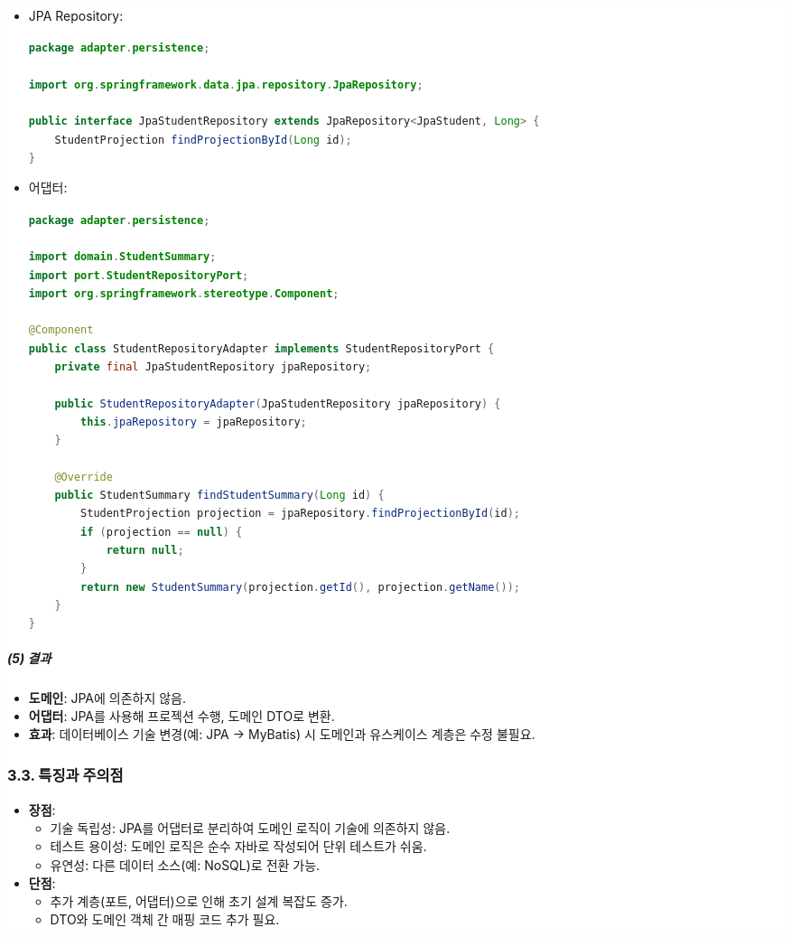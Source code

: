 - JPA Repository:
    
    ```java
    package adapter.persistence;
    
    import org.springframework.data.jpa.repository.JpaRepository;
    
    public interface JpaStudentRepository extends JpaRepository<JpaStudent, Long> {
        StudentProjection findProjectionById(Long id);
    }
    ```
    
- 어댑터:
    
    ```java
    package adapter.persistence;
    
    import domain.StudentSummary;
    import port.StudentRepositoryPort;
    import org.springframework.stereotype.Component;
    
    @Component
    public class StudentRepositoryAdapter implements StudentRepositoryPort {
        private final JpaStudentRepository jpaRepository;
    
        public StudentRepositoryAdapter(JpaStudentRepository jpaRepository) {
            this.jpaRepository = jpaRepository;
        }
    
        @Override
        public StudentSummary findStudentSummary(Long id) {
            StudentProjection projection = jpaRepository.findProjectionById(id);
            if (projection == null) {
                return null;
            }
            return new StudentSummary(projection.getId(), projection.getName());
        }
    }
    ```
    

##### (5) 결과

- **도메인**: JPA에 의존하지 않음.
- **어댑터**: JPA를 사용해 프로젝션 수행, 도메인 DTO로 변환.
- **효과**: 데이터베이스 기술 변경(예: JPA → MyBatis) 시 도메인과 유스케이스 계층은 수정 불필요.

### 3.3. 특징과 주의점

- **장점**:
    - 기술 독립성: JPA를 어댑터로 분리하여 도메인 로직이 기술에 의존하지 않음.
    - 테스트 용이성: 도메인 로직은 순수 자바로 작성되어 단위 테스트가 쉬움.
    - 유연성: 다른 데이터 소스(예: NoSQL)로 전환 가능.
- **단점**:
    - 추가 계층(포트, 어댑터)으로 인해 초기 설계 복잡도 증가.
    - DTO와 도메인 객체 간 매핑 코드 추가 필요.
